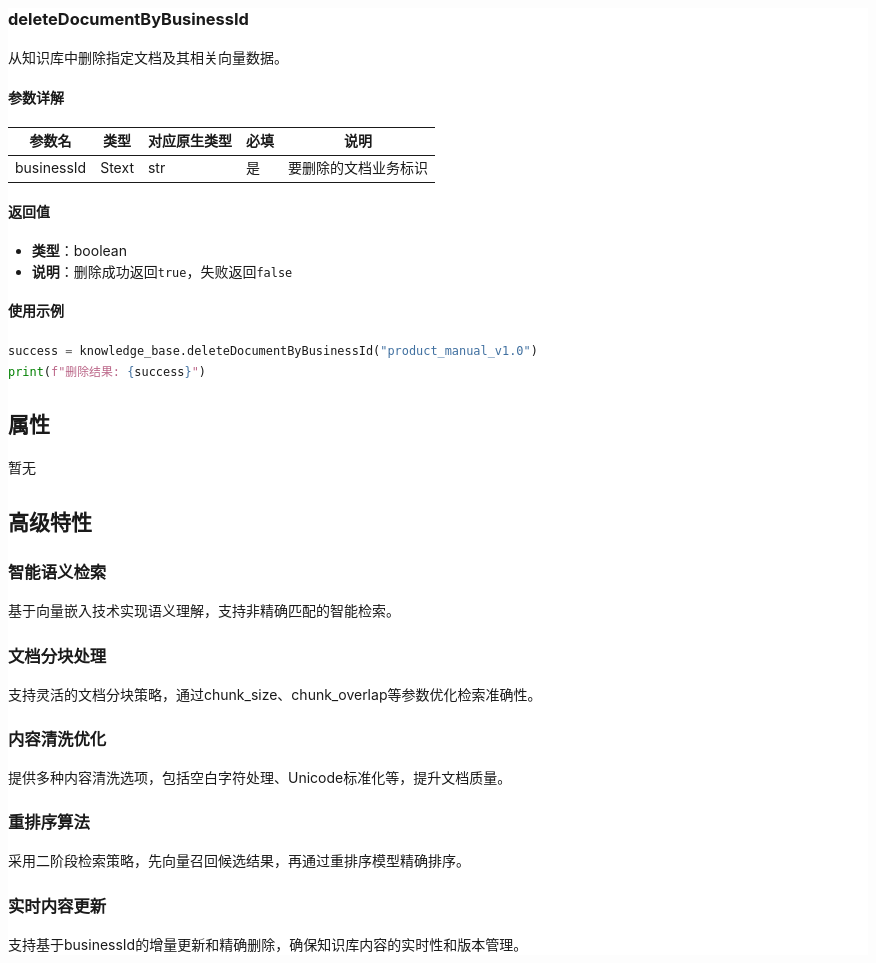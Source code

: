 ### deleteDocumentByBusinessId

从知识库中删除指定文档及其相关向量数据。

#### 参数详解
| 参数名 | 类型 | 对应原生类型 | 必填 | 说明 |
|--------|------|-------------|------|------|
| businessId | Stext | str | 是 | 要删除的文档业务标识 |

#### 返回值
- **类型**：boolean
- **说明**：删除成功返回`true`，失败返回`false`

#### 使用示例
```python title="删除文档"
success = knowledge_base.deleteDocumentByBusinessId("product_manual_v1.0")
print(f"删除结果: {success}")
```

## 属性
暂无

## 高级特性

### 智能语义检索

基于向量嵌入技术实现语义理解，支持非精确匹配的智能检索。

### 文档分块处理

支持灵活的文档分块策略，通过chunk_size、chunk_overlap等参数优化检索准确性。

### 内容清洗优化

提供多种内容清洗选项，包括空白字符处理、Unicode标准化等，提升文档质量。

### 重排序算法

采用二阶段检索策略，先向量召回候选结果，再通过重排序模型精确排序。

### 实时内容更新

支持基于businessId的增量更新和精确删除，确保知识库内容的实时性和版本管理。
